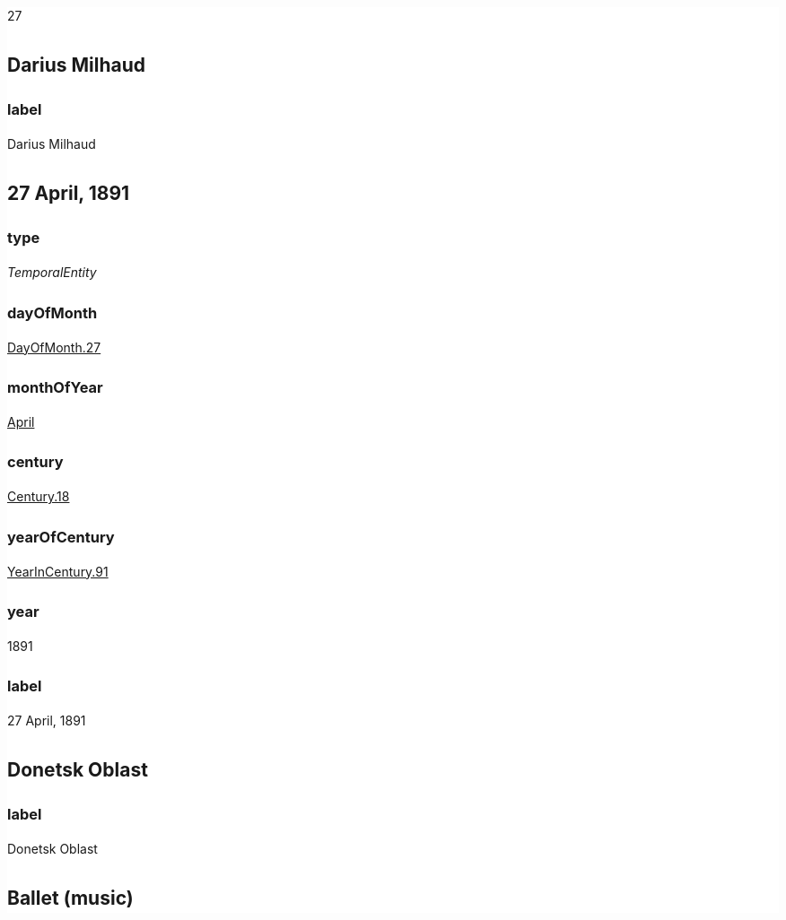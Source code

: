 
27

## Darius Milhaud

### label


Darius Milhaud

## 27 April, 1891

### type


*TemporalEntity*

### dayOfMonth


[DayOfMonth.27](#DayOfMonth.27)

### monthOfYear


[April](#April)

### century


[Century.18](#Century.18)

### yearOfCentury


[YearInCentury.91](#YearInCentury.91)

### year


1891

### label


27 April, 1891

## Donetsk Oblast

### label


Donetsk Oblast

## Ballet (music)
